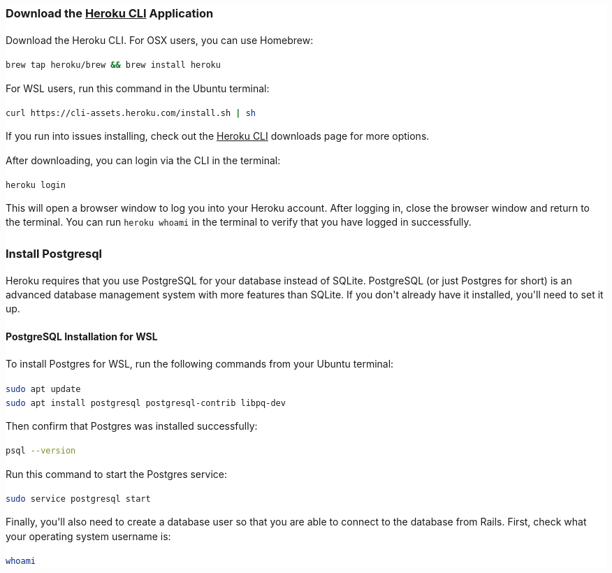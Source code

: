### Download the [Heroku CLI][heroku cli] Application

Download the Heroku CLI. For OSX users, you can use Homebrew:

```sh
brew tap heroku/brew && brew install heroku
```

For WSL users, run this command in the Ubuntu terminal:

```sh
curl https://cli-assets.heroku.com/install.sh | sh
```

If you run into issues installing, check out the [Heroku CLI][heroku cli]
downloads page for more options.

After downloading, you can login via the CLI in the terminal:

```sh
heroku login
```

This will open a browser window to log you into your Heroku account. After
logging in, close the browser window and return to the terminal. You can run
`heroku whoami` in the terminal to verify that you have logged in successfully.

[heroku signup]: https://signup.heroku.com/devcenter
[heroku cli]: https://devcenter.heroku.com/articles/heroku-cli#download-and-install

### Install Postgresql

Heroku requires that you use PostgreSQL for your database instead of SQLite.
PostgreSQL (or just Postgres for short) is an advanced database management
system with more features than SQLite. If you don't already have it installed,
you'll need to set it up.

#### PostgreSQL Installation for WSL

To install Postgres for WSL, run the following commands from your Ubuntu terminal:

```sh
sudo apt update
sudo apt install postgresql postgresql-contrib libpq-dev
```

Then confirm that Postgres was installed successfully:

```sh
psql --version
```

Run this command to start the Postgres service:

```sh
sudo service postgresql start
```

Finally, you'll also need to create a database user so that you are able to
connect to the database from Rails. First, check what your operating system
username is:

```sh
whoami
```


[create repo]: https://docs.github.com/en/github/importing-your-projects-to-github/importing-source-code-to-github/adding-an-existing-project-to-github-using-the-command-line#adding-a-project-to-github-without-github-cli
[add collaborator]: https://docs.github.com/en/account-and-profile/setting-up-and-managing-your-github-user-account/managing-access-to-your-personal-repositories/inviting-collaborators-to-a-personal-repository
[awesome readmes]: https://github.com/matiassingers/awesome-readme
[supported runtimes]: https://devcenter.heroku.com/articles/ruby-support#supported-runtimes
[postgresql wsl]: https://docs.microsoft.com/en-us/windows/wsl/tutorials/wsl-database#install-postgresql
[postgres downloads page]: https://postgresapp.com/downloads.html
[heroku rails deploying guide]: https://devcenter.heroku.com/articles/getting-started-with-rails6
[troubleshooting guide on heroku]: https://devcenter.heroku.com/articles/getting-started-with-rails6#troubleshooting